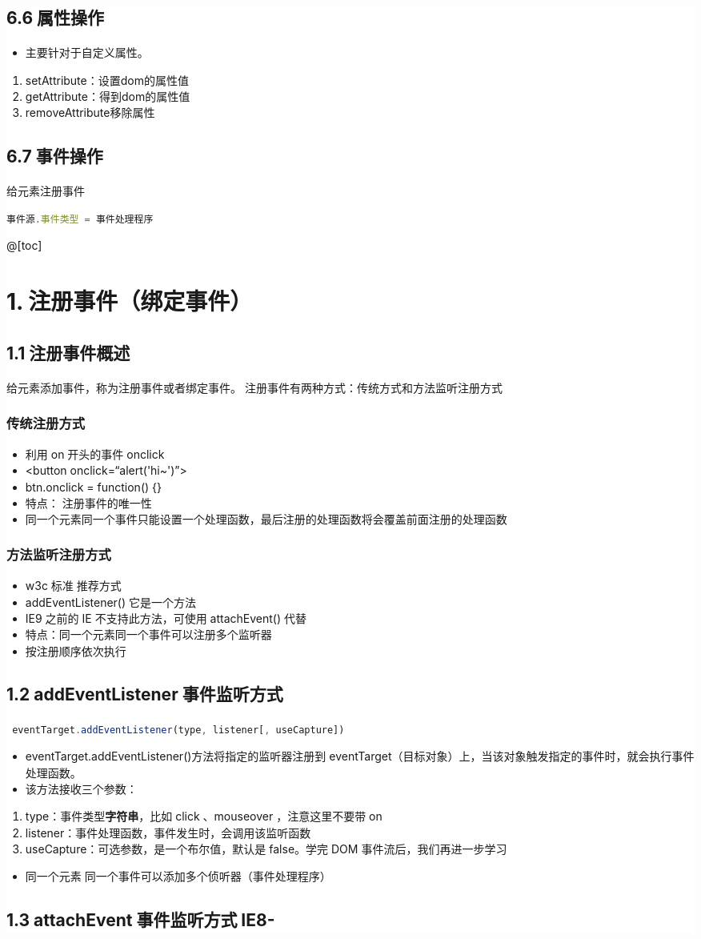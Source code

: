 ## 6.6 属性操作
- 主要针对于自定义属性。

1. setAttribute：设置dom的属性值
2. getAttribute：得到dom的属性值
3. removeAttribute移除属性

## 6.7 事件操作
给元素注册事件

```javascript
事件源.事件类型 = 事件处理程序
```

@[toc]
# 1. 注册事件（绑定事件）

## 1.1 注册事件概述 

给元素添加事件，称为注册事件或者绑定事件。
注册事件有两种方式：传统方式和方法监听注册方式

### 传统注册方式
- 利用 on 开头的事件 onclick 
- <button onclick=“alert('hi~')”></button>
- btn.onclick = function() {} 
- 特点： 注册事件的唯一性
- 同一个元素同一个事件只能设置一个处理函数，最后注册的处理函数将会覆盖前面注册的处理函数

### 方法监听注册方式
- w3c 标准 推荐方式
- addEventListener() 它是一个方法
- IE9 之前的 IE 不支持此方法，可使用 attachEvent() 代替
- 特点：同一个元素同一个事件可以注册多个监听器
- 按注册顺序依次执行

## 1.2 addEventListener 事件监听方式 

```javascript
 eventTarget.addEventListener(type, listener[, useCapture])  
```

- eventTarget.addEventListener()方法将指定的监听器注册到 eventTarget（目标对象）上，当该对象触发指定的事件时，就会执行事件处理函数。
- 该方法接收三个参数：
1. type：事件类型**字符串**，比如 click 、mouseover ，注意这里不要带 on
2. listener：事件处理函数，事件发生时，会调用该监听函数
3. useCapture：可选参数，是一个布尔值，默认是 false。学完 DOM 事件流后，我们再进一步学习
- 同一个元素 同一个事件可以添加多个侦听器（事件处理程序）

## 1.3 attachEvent 事件监听方式 IE8-
